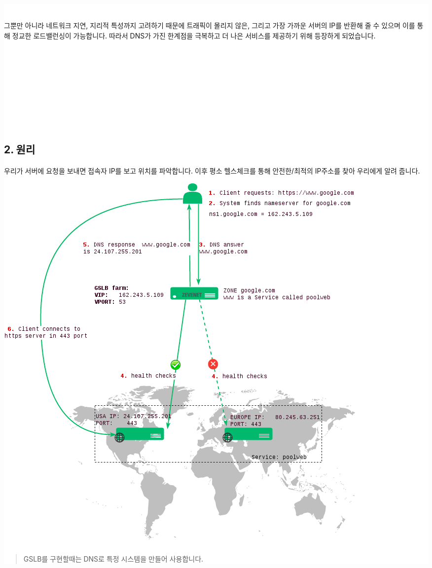 <br/>

그뿐만 아니라 네트워크 지연, 지리적 특성까지 고려하기 때문에 트래픽이 몰리지 않은, 그리고 가장 가까운 서버의 IP를 반환해 줄 수 있으며 이를 통해 정교한 로드밸런싱이 가능합니다. 따라서 DNS가 가진 한계점을 극복하고 더 나은 서비스를 제공하기 위해 등장하게 되었습니다.



<br/><br/><br/><br/><br/><br/><br/><br/>

## 2. 원리 

우리가 서버에 요청을 보내면 접속자 IP를 보고 위치를 파악합니다. 이후 평소 헬스체크를 통해 안전한/최적의 IP주소를 찾아 우리에게 알려 줍니다.

[![image](./images/how.png)](https://panel.zvncloud.com/index.php?r=default%2Fview&id=44&surname=ZVNcloud)

> GSLB를 구현할때는 DNS로 특정 시스템을 만들어 사용합니다.
